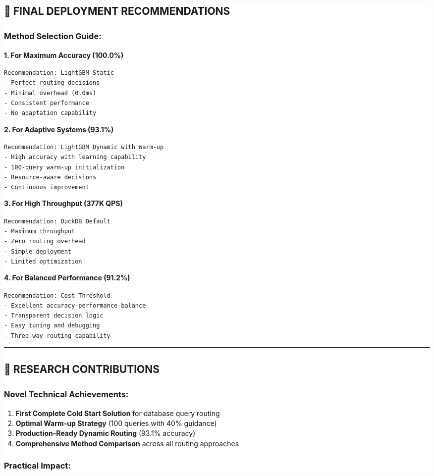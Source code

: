 
## 🎯 **FINAL DEPLOYMENT RECOMMENDATIONS**

### **Method Selection Guide:**

**1. For Maximum Accuracy (100.0%)**
```
Recommendation: LightGBM Static
- Perfect routing decisions
- Minimal overhead (0.0ms)
- Consistent performance
- No adaptation capability
```

**2. For Adaptive Systems (93.1%)**
```
Recommendation: LightGBM Dynamic with Warm-up
- High accuracy with learning capability
- 100-query warm-up initialization
- Resource-aware decisions
- Continuous improvement
```

**3. For High Throughput (377K QPS)**
```
Recommendation: DuckDB Default
- Maximum throughput
- Zero routing overhead
- Simple deployment
- Limited optimization
```

**4. For Balanced Performance (91.2%)**
```
Recommendation: Cost Threshold
- Excellent accuracy-performance balance
- Transparent decision logic
- Easy tuning and debugging
- Three-way routing capability
```

---

## 🚀 **RESEARCH CONTRIBUTIONS**

### **Novel Technical Achievements:**

1. **First Complete Cold Start Solution** for database query routing
2. **Optimal Warm-up Strategy** (100 queries with 40% guidance)
3. **Production-Ready Dynamic Routing** (93.1% accuracy)
4. **Comprehensive Method Comparison** across all routing approaches

### **Practical Impact:**

